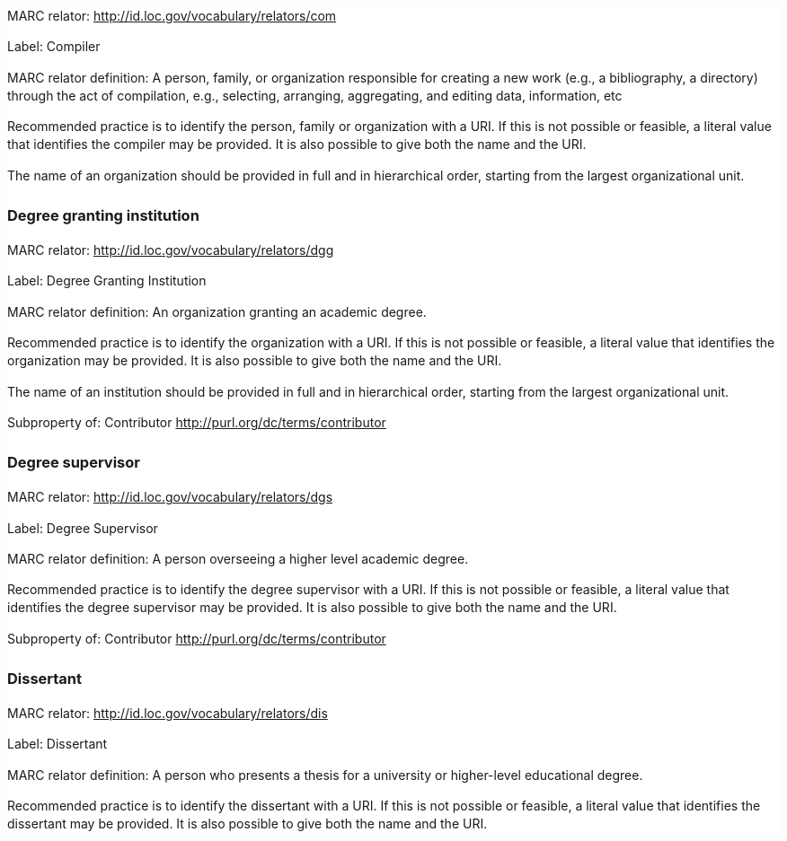 MARC relator: http://id.loc.gov/vocabulary/relators/com

Label: Compiler 

MARC relator definition: A person, family, or organization responsible for creating a new work (e.g., a bibliography, a directory) through the act of compilation, e.g., selecting, arranging, aggregating, and editing data, information, etc 

Recommended practice is to identify the person, family or organization with a URI. If this is not possible or feasible, a literal value that identifies the compiler may be provided. It is also possible to give both the name and the URI.

The name of an organization should be provided in full and in hierarchical order, starting from the largest organizational unit.

### Degree granting institution

MARC relator: http://id.loc.gov/vocabulary/relators/dgg

Label: Degree Granting Institution

MARC relator definition: An organization granting an academic degree. 

Recommended practice is to identify the organization with a URI. If this is not possible or feasible, a literal value that identifies the organization may be provided. It is also possible to give both the name and the URI.

The name of an institution should be provided in full and in hierarchical order, starting from the largest organizational unit.

Subproperty of: Contributor               http://purl.org/dc/terms/contributor

### Degree supervisor 

MARC relator: http://id.loc.gov/vocabulary/relators/dgs

Label: Degree Supervisor

MARC relator definition: A person overseeing a higher level academic degree.

Recommended practice is to identify the degree supervisor with a URI. If this is not possible or feasible, a literal value that identifies the degree supervisor may be provided. It is also possible to give both the name and the URI.

Subproperty of: Contributor               http://purl.org/dc/terms/contributor

### Dissertant

MARC relator: http://id.loc.gov/vocabulary/relators/dis 

Label: Dissertant 

MARC relator definition: A person who presents a thesis for a university or higher-level educational degree.

Recommended practice is to identify the dissertant with a URI. If this is not possible or feasible, a literal value that identifies the dissertant may be provided. It is also possible to give both the name and the URI.
